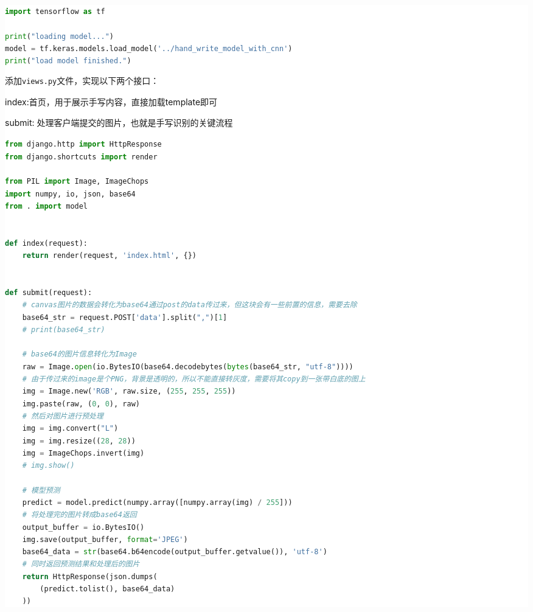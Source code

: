 ```python
import tensorflow as tf

print("loading model...")
model = tf.keras.models.load_model('../hand_write_model_with_cnn')
print("load model finished.")
```

添加`views.py`文件，实现以下两个接口：

index:首页，用于展示手写内容，直接加载template即可

submit: 处理客户端提交的图片，也就是手写识别的关键流程

```python
from django.http import HttpResponse
from django.shortcuts import render

from PIL import Image, ImageChops
import numpy, io, json, base64
from . import model


def index(request):
    return render(request, 'index.html', {})


def submit(request):
    # canvas图片的数据会转化为base64通过post的data传过来，但这块会有一些前置的信息，需要去除
    base64_str = request.POST['data'].split(",")[1]
    # print(base64_str)

    # base64的图片信息转化为Image
    raw = Image.open(io.BytesIO(base64.decodebytes(bytes(base64_str, "utf-8"))))
    # 由于传过来的image是个PNG，背景是透明的，所以不能直接转灰度，需要将其copy到一张带白底的图上
    img = Image.new('RGB', raw.size, (255, 255, 255))
    img.paste(raw, (0, 0), raw)
    # 然后对图片进行预处理
    img = img.convert("L")
    img = img.resize((28, 28))
    img = ImageChops.invert(img)
    # img.show()

    # 模型预测
    predict = model.predict(numpy.array([numpy.array(img) / 255]))
    # 将处理完的图片转成base64返回
    output_buffer = io.BytesIO()
    img.save(output_buffer, format='JPEG')
    base64_data = str(base64.b64encode(output_buffer.getvalue()), 'utf-8')
    # 同时返回预测结果和处理后的图片
    return HttpResponse(json.dumps(
        (predict.tolist(), base64_data)
    ))
```
